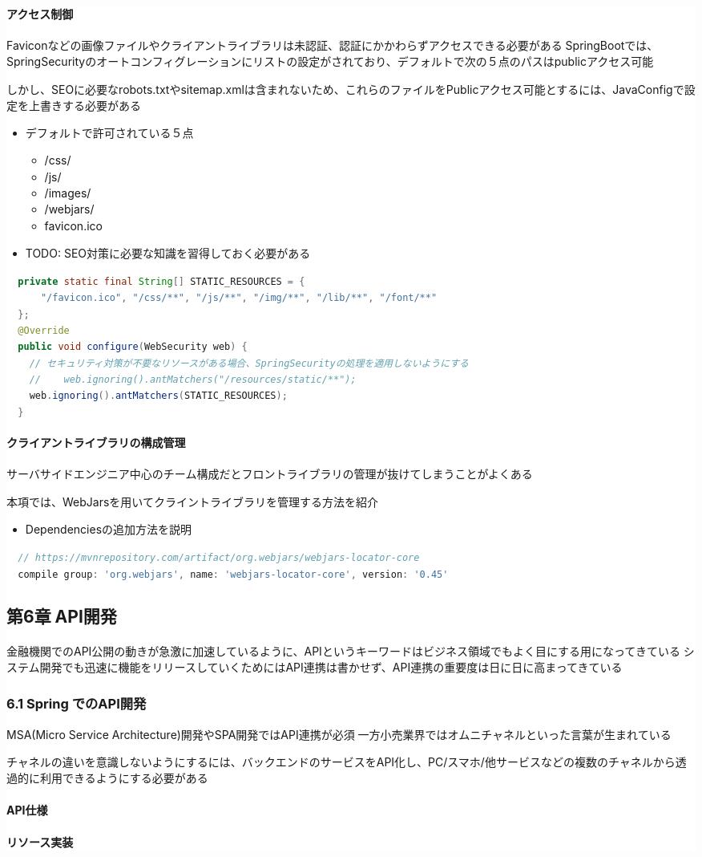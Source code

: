 #### アクセス制御

Faviconなどの画像ファイルやクライアントライブラリは未認証、認証にかかわらずアクセスできる必要がある
SpringBootでは、SpringSecurityのオートコンフィグレーションにリストの設定がされており、デフォルトで次の５点のパスはpublicアクセス可能

しかし、SEOに必要なrobots.txtやsitemap.xmlは含まれないため、これらのファイルをPublicアクセス可能とするには、JavaConfigで設定を上書きする必要がある

- デフォルトで許可されている５点
  - /css/
  - /js/
  - /images/
  - /webjars/
  - favicon.ico

- TODO: SEO対策に必要な知識を習得しておく必要がある

```java
  private static final String[] STATIC_RESOURCES = {
      "/favicon.ico", "/css/**", "/js/**", "/img/**", "/lib/**", "/font/**"
  };
  @Override
  public void configure(WebSecurity web) {
    // セキュリティ対策が不要なリソースがある場合、SpringSecurityの処理を適用しないようにする
    //    web.ignoring().antMatchers("/resources/static/**");
    web.ignoring().antMatchers(STATIC_RESOURCES);
  }
```

#### クライアントライブラリの構成管理

サーバサイドエンジニア中心のチーム構成だとフロントライブラリの管理が抜けてしまうことがよくある

本項では、WebJarsを用いてクライントライブラリを管理する方法を紹介

- Dependenciesの追加方法を説明

```gradle
  // https://mvnrepository.com/artifact/org.webjars/webjars-locator-core
  compile group: 'org.webjars', name: 'webjars-locator-core', version: '0.45'
```

## 第6章 API開発

金融機関でのAPI公開の動きが急激に加速しているように、APIというキーワードはビジネス領域でもよく目にする用になってきている
システム開発でも迅速に機能をリリースしていくためにはAPI連携は書かせず、API連携の重要度は日に日に高まってきている

### 6.1 Spring でのAPI開発

MSA(Micro Service Architecture)開発やSPA開発ではAPI連携が必須
一方小売業界ではオムニチャネルといった言葉が生まれている

チャネルの違いを意識しないようにするには、バックエンドのサービスをAPI化し、PC/スマホ/他サービスなどの複数のチャネルから透過的に利用できるようにする必要がある

#### API仕様

#### リソース実装
